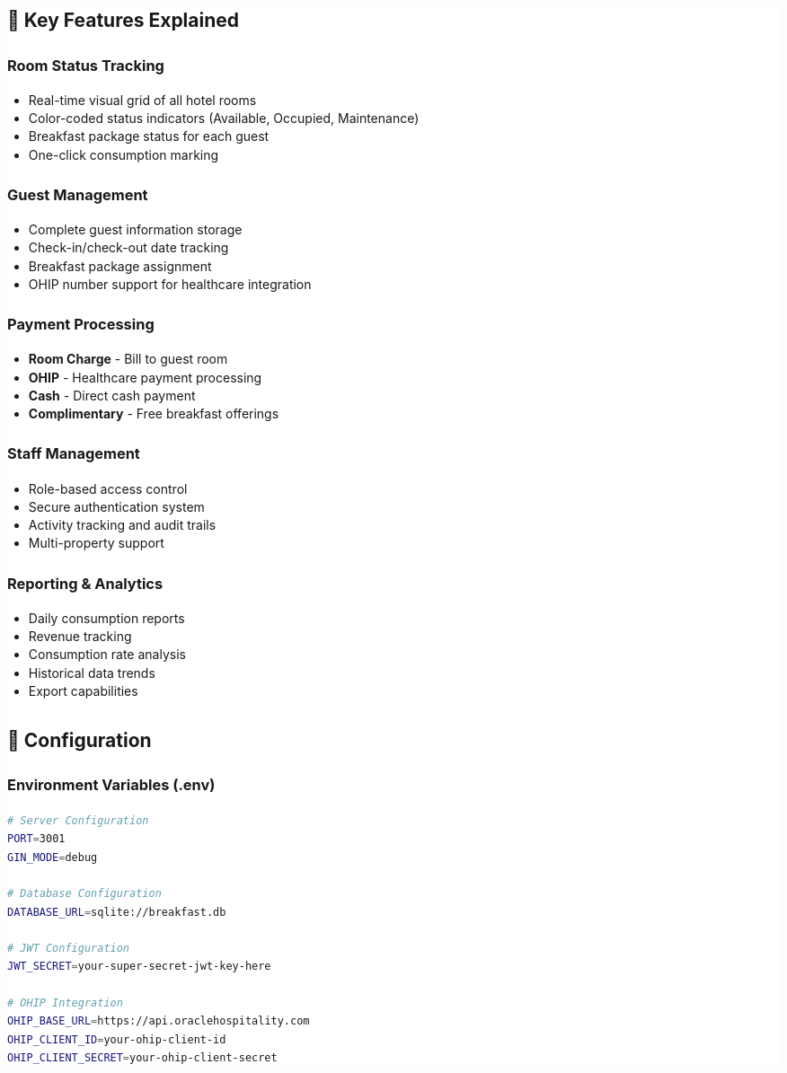 ## 🎯 Key Features Explained

### Room Status Tracking
- Real-time visual grid of all hotel rooms
- Color-coded status indicators (Available, Occupied, Maintenance)
- Breakfast package status for each guest
- One-click consumption marking

### Guest Management
- Complete guest information storage
- Check-in/check-out date tracking
- Breakfast package assignment
- OHIP number support for healthcare integration

### Payment Processing
- **Room Charge** - Bill to guest room
- **OHIP** - Healthcare payment processing
- **Cash** - Direct cash payment
- **Complimentary** - Free breakfast offerings

### Staff Management
- Role-based access control
- Secure authentication system
- Activity tracking and audit trails
- Multi-property support

### Reporting & Analytics
- Daily consumption reports
- Revenue tracking
- Consumption rate analysis
- Historical data trends
- Export capabilities

## 🔧 Configuration

### Environment Variables (.env)
```bash
# Server Configuration
PORT=3001
GIN_MODE=debug

# Database Configuration
DATABASE_URL=sqlite://breakfast.db

# JWT Configuration
JWT_SECRET=your-super-secret-jwt-key-here

# OHIP Integration
OHIP_BASE_URL=https://api.oraclehospitality.com
OHIP_CLIENT_ID=your-ohip-client-id
OHIP_CLIENT_SECRET=your-ohip-client-secret
```
